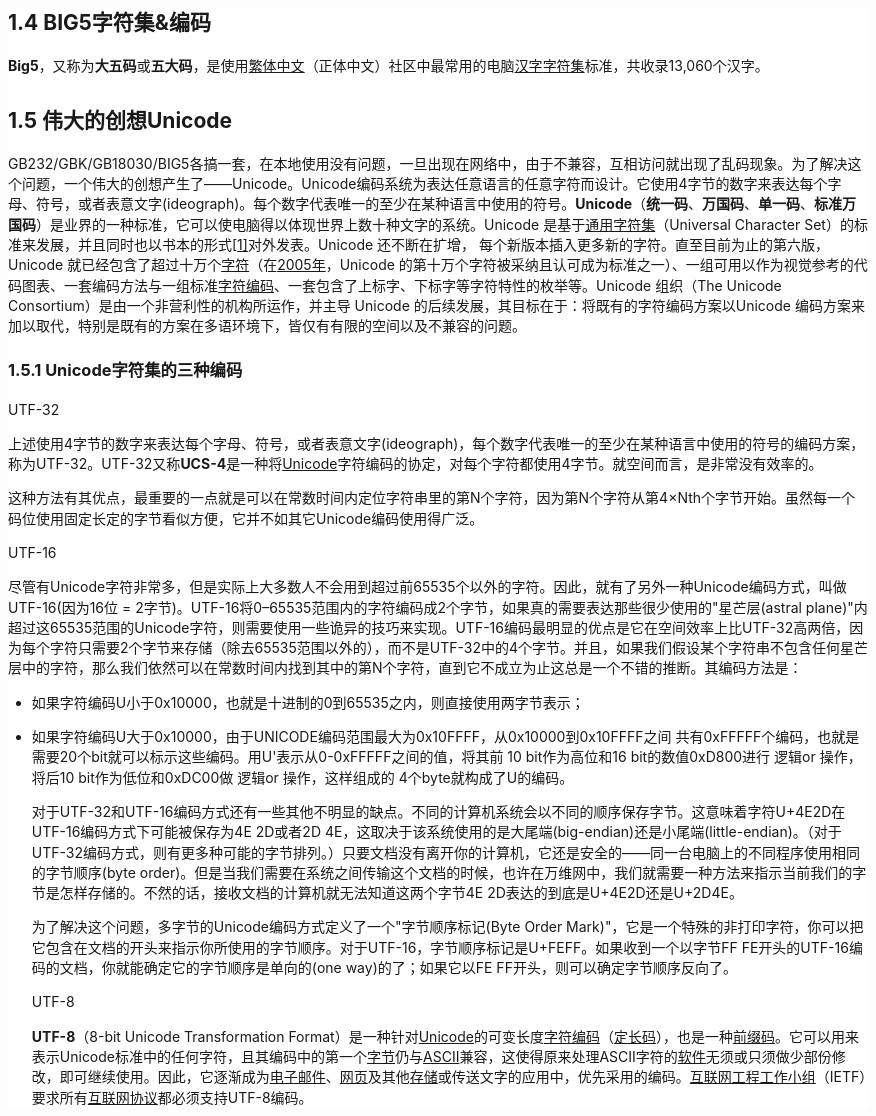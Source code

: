 ## 1.4 BIG5字符集&编码

**Big5**，又称为**大五码**或**五大码**，是使用[繁体中文](http://zh.wikipedia.org/wiki/%E7%B9%81%E4%BD%93%E4%B8%AD%E6%96%87)（正体中文）社区中最常用的电脑[汉字](http://zh.wikipedia.org/wiki/%E6%B1%89%E5%AD%97)[字符集](http://zh.wikipedia.org/wiki/%E5%AD%97%E7%AC%A6%E9%9B%86)标准，共收录13,060个汉字。

## 1.5 伟大的创想Unicode

GB232/GBK/GB18030/BIG5各搞一套，在本地使用没有问题，一旦出现在网络中，由于不兼容，互相访问就出现了乱码现象。为了解决这个问题，一个伟大的创想产生了——Unicode。Unicode编码系统为表达任意语言的任意字符而设计。它使用4字节的数字来表达每个字母、符号，或者表意文字(ideograph)。每个数字代表唯一的至少在某种语言中使用的符号。**Unicode**（**统一码**、**万国码**、**单一码**、**标准万国码**）是业界的一种标准，它可以使电脑得以体现世界上数十种文字的系统。Unicode 是基于[通用字符集](http://zh.wikipedia.org/wiki/%E9%80%9A%E7%94%A8%E5%AD%97%E7%AC%A6%E9%9B%86)（Universal Character Set）的标准来发展，并且同时也以书本的形式[[1\]](http://zh.wikipedia.org/wiki/Unicode)对外发表。Unicode 还不断在扩增， 每个新版本插入更多新的字符。直至目前为止的第六版，Unicode 就已经包含了超过十万个[字符](http://zh.wikipedia.org/wiki/%E5%AD%97%E7%AC%A6)（在[2005年](http://zh.wikipedia.org/wiki/2005%E5%B9%B4)，Unicode 的第十万个字符被采纳且认可成为标准之一）、一组可用以作为视觉参考的代码图表、一套编码方法与一组标准[字符编码](http://zh.wikipedia.org/wiki/%E5%AD%97%E7%AC%A6%E7%BC%96%E7%A0%81)、一套包含了上标字、下标字等字符特性的枚举等。Unicode 组织（The Unicode Consortium）是由一个非营利性的机构所运作，并主导 Unicode 的后续发展，其目标在于：将既有的字符编码方案以Unicode 编码方案来加以取代，特别是既有的方案在多语环境下，皆仅有有限的空间以及不兼容的问题。

###  1.5.1 Unicode字符集的三种编码

UTF-32

上述使用4字节的数字来表达每个字母、符号，或者表意文字(ideograph)，每个数字代表唯一的至少在某种语言中使用的符号的编码方案，称为UTF-32。UTF-32又称**UCS-4**是一种将[Unicode](http://zh.wikipedia.org/wiki/Unicode)字符编码的协定，对每个字符都使用4字节。就空间而言，是非常没有效率的。

这种方法有其优点，最重要的一点就是可以在常数时间内定位字符串里的第N个字符，因为第N个字符从第4×Nth个字节开始。虽然每一个码位使用固定长定的字节看似方便，它并不如其它Unicode编码使用得广泛。

 

UTF-16

尽管有Unicode字符非常多，但是实际上大多数人不会用到超过前65535个以外的字符。因此，就有了另外一种Unicode编码方式，叫做UTF-16(因为16位 = 2字节)。UTF-16将0–65535范围内的字符编码成2个字节，如果真的需要表达那些很少使用的"星芒层(astral plane)"内超过这65535范围的Unicode字符，则需要使用一些诡异的技巧来实现。UTF-16编码最明显的优点是它在空间效率上比UTF-32高两倍，因为每个字符只需要2个字节来存储（除去65535范围以外的），而不是UTF-32中的4个字节。并且，如果我们假设某个字符串不包含任何星芒层中的字符，那么我们依然可以在常数时间内找到其中的第N个字符，直到它不成立为止这总是一个不错的推断。其编码方法是：

- 如果字符编码U小于0x10000，也就是十进制的0到65535之内，则直接使用两字节表示；

- 如果字符编码U大于0x10000，由于UNICODE编码范围最大为0x10FFFF，从0x10000到0x10FFFF之间 共有0xFFFFF个编码，也就是需要20个bit就可以标示这些编码。用U'表示从0-0xFFFFF之间的值，将其前 10 bit作为高位和16 bit的数值0xD800进行 逻辑or 操作，将后10 bit作为低位和0xDC00做 逻辑or 操作，这样组成的 4个byte就构成了U的编码。

  对于UTF-32和UTF-16编码方式还有一些其他不明显的缺点。不同的计算机系统会以不同的顺序保存字节。这意味着字符U+4E2D在UTF-16编码方式下可能被保存为4E 2D或者2D 4E，这取决于该系统使用的是大尾端(big-endian)还是小尾端(little-endian)。（对于UTF-32编码方式，则有更多种可能的字节排列。）只要文档没有离开你的计算机，它还是安全的——同一台电脑上的不同程序使用相同的字节顺序(byte order)。但是当我们需要在系统之间传输这个文档的时候，也许在万维网中，我们就需要一种方法来指示当前我们的字节是怎样存储的。不然的话，接收文档的计算机就无法知道这两个字节4E 2D表达的到底是U+4E2D还是U+2D4E。

  为了解决这个问题，多字节的Unicode编码方式定义了一个"字节顺序标记(Byte Order Mark)"，它是一个特殊的非打印字符，你可以把它包含在文档的开头来指示你所使用的字节顺序。对于UTF-16，字节顺序标记是U+FEFF。如果收到一个以字节FF FE开头的UTF-16编码的文档，你就能确定它的字节顺序是单向的(one way)的了；如果它以FE FF开头，则可以确定字节顺序反向了。

  UTF-8

  **UTF-8**（8-bit Unicode Transformation Format）是一种针对[Unicode](http://zh.wikipedia.org/wiki/Unicode)的可变长度[字符编码](http://zh.wikipedia.org/wiki/%E5%AD%97%E7%AC%A6%E7%BC%96%E7%A0%81)（[定长码](http://zh.wikipedia.org/w/index.php?title=%E5%AE%9A%E9%95%BF%E7%A0%81&action=edit&redlink=1)），也是一种[前缀码](http://zh.wikipedia.org/w/index.php?title=%E5%89%8D%E7%BC%80%E7%A0%81&action=edit&redlink=1)。它可以用来表示Unicode标准中的任何字符，且其编码中的第一个[字节](http://zh.wikipedia.org/wiki/%E5%AD%97%E8%8A%82)仍与[ASCII](http://zh.wikipedia.org/wiki/ASCII)兼容，这使得原来处理ASCII字符的[软件](http://zh.wikipedia.org/wiki/%E8%BB%9F%E9%AB%94)无须或只须做少部份修改，即可继续使用。因此，它逐渐成为[电子邮件](http://zh.wikipedia.org/wiki/%E9%9B%BB%E5%AD%90%E9%83%B5%E4%BB%B6)、[网页](http://zh.wikipedia.org/wiki/%E7%B6%B2%E9%A0%81)及其他[存储](http://zh.wikipedia.org/wiki/%E5%84%B2%E5%AD%98%E8%A3%9D%E7%BD%AE)或传送文字的应用中，优先采用的编码。[互联网工程工作小组](http://zh.wikipedia.org/wiki/%E7%B6%B2%E9%9A%9B%E7%B6%B2%E8%B7%AF%E5%B7%A5%E7%A8%8B%E5%B7%A5%E4%BD%9C%E5%B0%8F%E7%B5%84)（IETF）要求所有[互联网](http://zh.wikipedia.org/wiki/%E7%B6%B2%E9%9A%9B%E7%B6%B2%E8%B7%AF)[协议](http://zh.wikipedia.org/wiki/%E7%BD%91%E7%BB%9C%E5%8D%8F%E8%AE%AE)都必须支持UTF-8编码。
